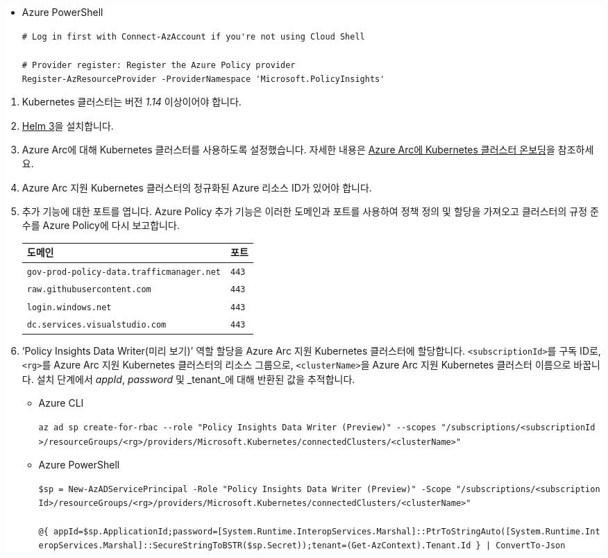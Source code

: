    - Azure PowerShell

     ```azurepowershell-interactive
     # Log in first with Connect-AzAccount if you're not using Cloud Shell

     # Provider register: Register the Azure Policy provider
     Register-AzResourceProvider -ProviderNamespace 'Microsoft.PolicyInsights'
     ```

1. Kubernetes 클러스터는 버전 _1.14_ 이상이어야 합니다.

1. [Helm 3](https://v3.helm.sh/docs/intro/install/)을 설치합니다.

1. Azure Arc에 대해 Kubernetes 클러스터를 사용하도록 설정했습니다. 자세한 내용은 [Azure Arc에 Kubernetes 클러스터 온보딩](../../../azure-arc/kubernetes/connect-cluster.md)을 참조하세요.

1. Azure Arc 지원 Kubernetes 클러스터의 정규화된 Azure 리소스 ID가 있어야 합니다.

1. 추가 기능에 대한 포트를 엽니다. Azure Policy 추가 기능은 이러한 도메인과 포트를 사용하여 정책 정의 및 할당을 가져오고 클러스터의 규정 준수를 Azure Policy에 다시 보고합니다.

   |도메인 |포트 |
   |---|---|
   |`gov-prod-policy-data.trafficmanager.net` |`443` |
   |`raw.githubusercontent.com` |`443` |
   |`login.windows.net` |`443` |
   |`dc.services.visualstudio.com` |`443` |

1. ‘Policy Insights Data Writer(미리 보기)’ 역할 할당을 Azure Arc 지원 Kubernetes 클러스터에 할당합니다. `<subscriptionId>`를 구독 ID로, `<rg>`를 Azure Arc 지원 Kubernetes 클러스터의 리소스 그룹으로, `<clusterName>`을 Azure Arc 지원 Kubernetes 클러스터 이름으로 바꿉니다. 설치 단계에서 _appId_, _password_ 및 _tenant_에 대해 반환된 값을 추적합니다.

   - Azure CLI

     ```azurecli-interactive
     az ad sp create-for-rbac --role "Policy Insights Data Writer (Preview)" --scopes "/subscriptions/<subscriptionId>/resourceGroups/<rg>/providers/Microsoft.Kubernetes/connectedClusters/<clusterName>"
     ```

   - Azure PowerShell

     ```azurepowershell-interactive
     $sp = New-AzADServicePrincipal -Role "Policy Insights Data Writer (Preview)" -Scope "/subscriptions/<subscriptionId>/resourceGroups/<rg>/providers/Microsoft.Kubernetes/connectedClusters/<clusterName>"

     @{ appId=$sp.ApplicationId;password=[System.Runtime.InteropServices.Marshal]::PtrToStringAuto([System.Runtime.InteropServices.Marshal]::SecureStringToBSTR($sp.Secret));tenant=(Get-AzContext).Tenant.Id } | ConvertTo-Json
     ```
